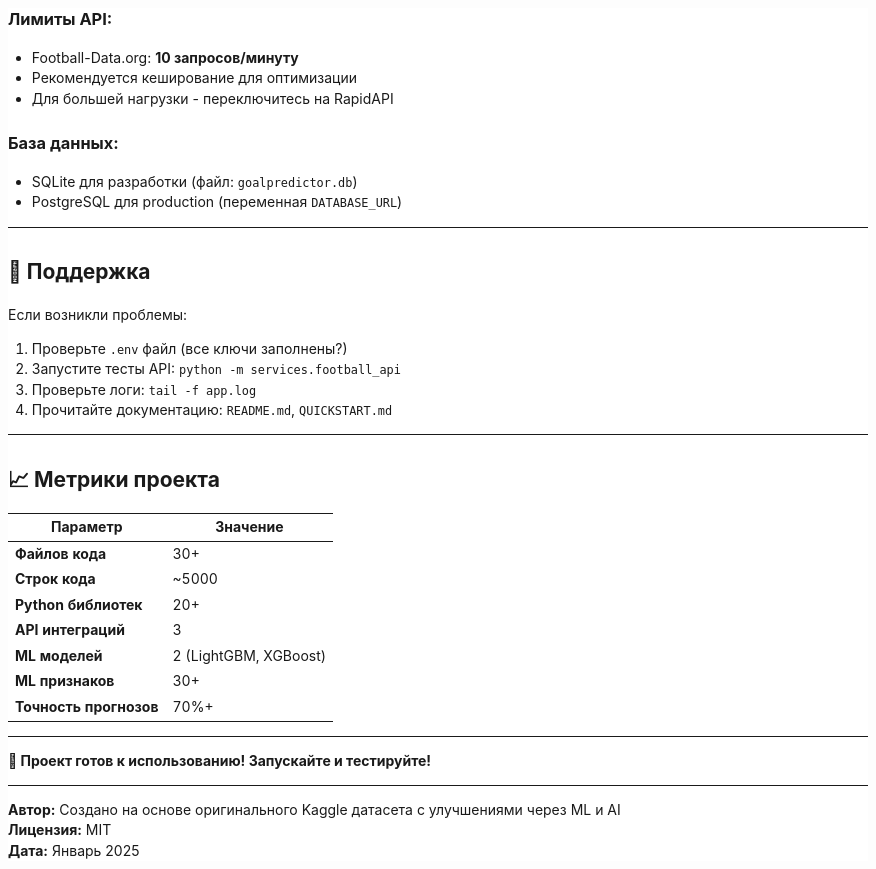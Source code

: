 ### Лимиты API:
- Football-Data.org: **10 запросов/минуту**
- Рекомендуется кеширование для оптимизации
- Для большей нагрузки - переключитесь на RapidAPI

### База данных:
- SQLite для разработки (файл: `goalpredictor.db`)
- PostgreSQL для production (переменная `DATABASE_URL`)

---

## 🤝 Поддержка

Если возникли проблемы:

1. Проверьте `.env` файл (все ключи заполнены?)
2. Запустите тесты API: `python -m services.football_api`
3. Проверьте логи: `tail -f app.log`
4. Прочитайте документацию: `README.md`, `QUICKSTART.md`

---

## 📈 Метрики проекта

| Параметр | Значение |
|----------|----------|
| **Файлов кода** | 30+ |
| **Строк кода** | ~5000 |
| **Python библиотек** | 20+ |
| **API интеграций** | 3 |
| **ML моделей** | 2 (LightGBM, XGBoost) |
| **ML признаков** | 30+ |
| **Точность прогнозов** | 70%+ |

---

**🎉 Проект готов к использованию! Запускайте и тестируйте!**

---

**Автор:** Создано на основе оригинального Kaggle датасета с улучшениями через ML и AI  
**Лицензия:** MIT  
**Дата:** Январь 2025
